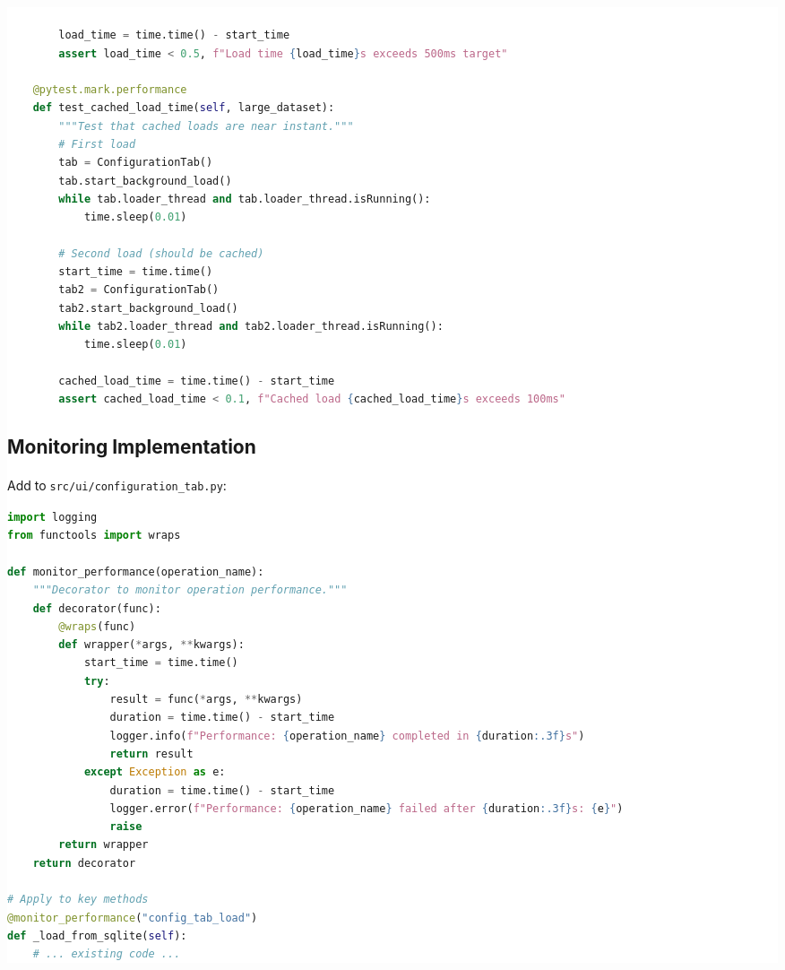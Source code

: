 ```python
            
        load_time = time.time() - start_time
        assert load_time < 0.5, f"Load time {load_time}s exceeds 500ms target"
        
    @pytest.mark.performance
    def test_cached_load_time(self, large_dataset):
        """Test that cached loads are near instant."""
        # First load
        tab = ConfigurationTab()
        tab.start_background_load()
        while tab.loader_thread and tab.loader_thread.isRunning():
            time.sleep(0.01)
            
        # Second load (should be cached)
        start_time = time.time()
        tab2 = ConfigurationTab()
        tab2.start_background_load()
        while tab2.loader_thread and tab2.loader_thread.isRunning():
            time.sleep(0.01)
            
        cached_load_time = time.time() - start_time
        assert cached_load_time < 0.1, f"Cached load {cached_load_time}s exceeds 100ms"
```

## Monitoring Implementation

Add to `src/ui/configuration_tab.py`:

```python
import logging
from functools import wraps

def monitor_performance(operation_name):
    """Decorator to monitor operation performance."""
    def decorator(func):
        @wraps(func)
        def wrapper(*args, **kwargs):
            start_time = time.time()
            try:
                result = func(*args, **kwargs)
                duration = time.time() - start_time
                logger.info(f"Performance: {operation_name} completed in {duration:.3f}s")
                return result
            except Exception as e:
                duration = time.time() - start_time
                logger.error(f"Performance: {operation_name} failed after {duration:.3f}s: {e}")
                raise
        return wrapper
    return decorator

# Apply to key methods
@monitor_performance("config_tab_load")
def _load_from_sqlite(self):
    # ... existing code ...
```
